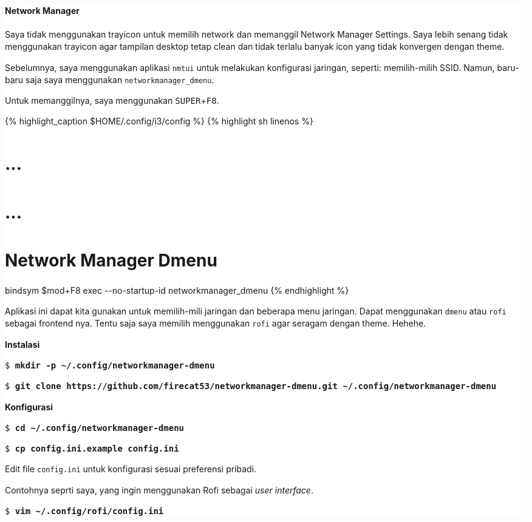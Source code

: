 #### Network Manager

Saya tidak menggunakan trayicon untuk memilih network dan memanggil Network Manager Settings. Saya lebih senang tidak menggunakan trayicon agar tampilan desktop tetap clean dan tidak terlalu banyak icon yang tidak konvergen dengan theme.

Sebelumnya, saya menggunakan aplikasi `nmtui` untuk melakukan konfigurasi jaringan, seperti: memilih-milih SSID. Namun, baru-baru saja saya menggunakan `networkmanager_dmenu`.

Untuk memanggilnya, saya menggunakan <kbd>SUPER</kbd>+<kbd>F8</kbd>.

{% highlight_caption $HOME/.config/i3/config %}
{% highlight sh linenos %}
# ...
# ...

# Network Manager Dmenu
bindsym $mod+F8 exec --no-startup-id networkmanager_dmenu
{% endhighlight %}

Aplikasi ini dapat kita gunakan untuk memilih-mili jaringan dan beberapa menu jaringan. Dapat menggunakan `dmenu` atau `rofi` sebagai frontend nya. Tentu saja saya memilih menggunakan `rofi` agar seragam dengan theme. Hehehe.

**Instalasi**

<pre>
$ <b>mkdir -p ~/.config/networkmanager-dmenu</b>
</pre>

<pre>
$ <b>git clone https://github.com/firecat53/networkmanager-dmenu.git ~/.config/networkmanager-dmenu</b>
</pre>

**Konfigurasi**

<pre>
$ <b>cd ~/.config/networkmanager-dmenu</b>
</pre>

<pre>
$ <b>cp config.ini.example config.ini</b>
</pre>

Edit file `config.ini` untuk konfigurasi sesuai preferensi pribadi.

Contohnya seprti saya, yang ingin menggunakan Rofi sebagai *user interface*.

<pre>
$ <b>vim ~/.config/rofi/config.ini</b>
</pre>
